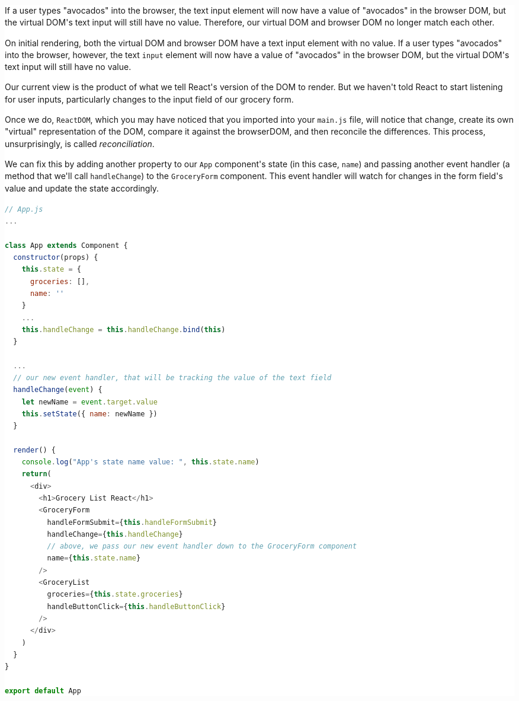 If a user types "avocados" into the browser, the text input element will now have a value of "avocados" in the browser DOM, but the virtual DOM's text input will still have no value. Therefore, our virtual DOM and browser DOM no longer match each other.

On initial rendering, both the virtual DOM and browser DOM have a text input element with no value. If a user types "avocados" into the browser, however, the text `input` element will now have a value of "avocados" in the browser DOM, but the virtual DOM's text input will still have no value.

Our current view is the product of what we tell React's version of the DOM to render. But we haven't told React to start listening for user inputs, particularly changes to the input field of our grocery form.

Once we do, `ReactDOM`, which you may have noticed that you imported into your `main.js` file,  will notice that change, create its own "virtual" representation of the DOM, compare it against the browserDOM, and then reconcile the differences. This process, unsurprisingly, is called _reconciliation_.

We can fix this by adding another property to our `App` component's state (in this case, `name`) and passing another event handler (a method that we'll call `handleChange`) to the `GroceryForm` component. This event handler will watch for changes in the form field's value and update the state accordingly.

```javascript
// App.js
...

class App extends Component {
  constructor(props) {
    this.state = {
      groceries: [],
      name: ''
    }
    ...
    this.handleChange = this.handleChange.bind(this)
  }

  ...
  // our new event handler, that will be tracking the value of the text field
  handleChange(event) {
    let newName = event.target.value
    this.setState({ name: newName })
  }

  render() {
    console.log("App's state name value: ", this.state.name)
    return(
      <div>
        <h1>Grocery List React</h1>
        <GroceryForm
          handleFormSubmit={this.handleFormSubmit}
          handleChange={this.handleChange}
          // above, we pass our new event handler down to the GroceryForm component
          name={this.state.name}
        />
        <GroceryList
          groceries={this.state.groceries}
          handleButtonClick={this.handleButtonClick}
        />
      </div>
    )
  }
}

export default App
```

